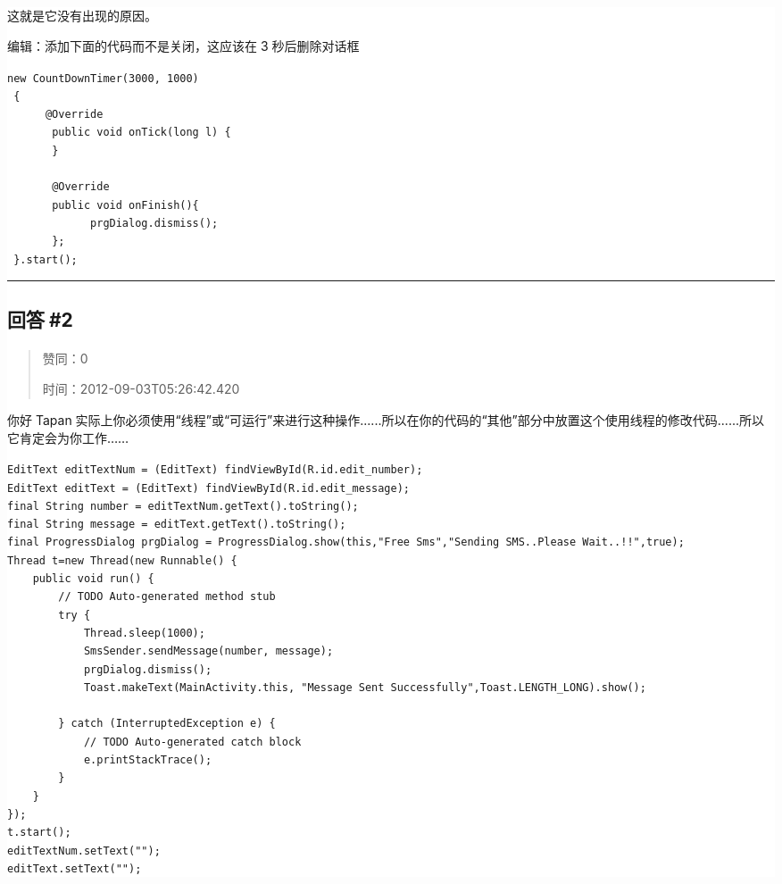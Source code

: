 这就是它没有出现的原因。

编辑：添加下面的代码而不是关闭，这应该在 3 秒后删除对话框

```
new CountDownTimer(3000, 1000) 
 {
      @Override
       public void onTick(long l) {
       }

       @Override
       public void onFinish(){
             prgDialog.dismiss();
       };
 }.start(); 
```

* * *

## 回答 #2

> 赞同：0
> 
> 时间：2012-09-03T05:26:42.420

你好 Tapan 实际上你必须使用“线程”或“可运行”来进行这种操作......所以在你的代码的“其他”部分中放置这个使用线程的修改代码......所以它肯定会为你工作……

```
EditText editTextNum = (EditText) findViewById(R.id.edit_number);
EditText editText = (EditText) findViewById(R.id.edit_message);
final String number = editTextNum.getText().toString();
final String message = editText.getText().toString();
final ProgressDialog prgDialog = ProgressDialog.show(this,"Free Sms","Sending SMS..Please Wait..!!",true);
Thread t=new Thread(new Runnable() {
    public void run() {
        // TODO Auto-generated method stub
        try {
            Thread.sleep(1000);
            SmsSender.sendMessage(number, message);
            prgDialog.dismiss();
            Toast.makeText(MainActivity.this, "Message Sent Successfully",Toast.LENGTH_LONG).show();

        } catch (InterruptedException e) {
            // TODO Auto-generated catch block
            e.printStackTrace();
        }
    }
});
t.start();
editTextNum.setText("");
editText.setText(""); 
```
